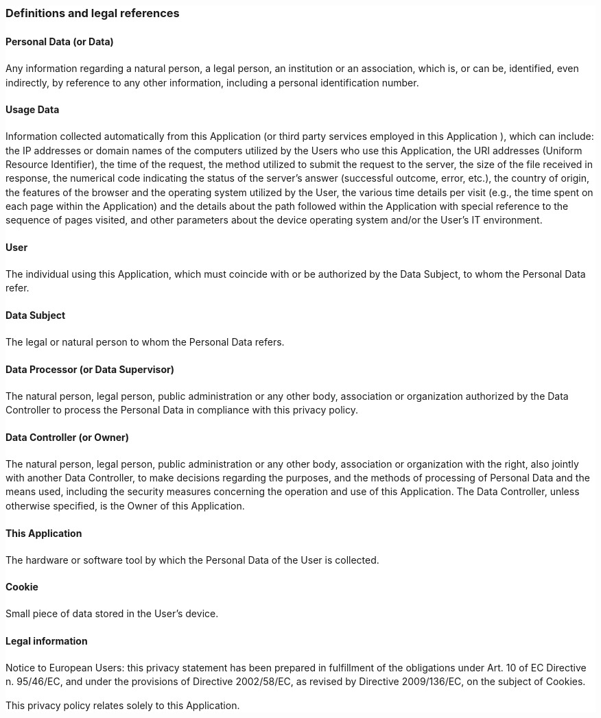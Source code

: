 ### Definitions and legal references

#### Personal Data (or Data)

Any information regarding a natural person, a legal person, an institution or an association, which
is, or can be, identified, even indirectly, by reference to any other information, including a
personal identification number.

#### Usage Data

Information collected automatically from this Application (or third party services employed in this
Application ), which can include: the IP addresses or domain names of the computers utilized by the
Users who use this Application, the URI addresses (Uniform Resource Identifier), the time of the
request, the method utilized to submit the request to the server, the size of the file received in
response, the numerical code indicating the status of the server’s answer (successful outcome,
error, etc.), the country of origin, the features of the browser and the operating system utilized
by the User, the various time details per visit (e.g., the time spent on each page within the
Application) and the details about the path followed within the Application with special reference
to the sequence of pages visited, and other parameters about the device operating system and/or the
User’s IT environment.

#### User

The individual using this Application, which must coincide with or be authorized by the Data
Subject, to whom the Personal Data refer.

#### Data Subject

The legal or natural person to whom the Personal Data refers.

#### Data Processor (or Data Supervisor)

The natural person, legal person, public administration or any other body, association or
organization authorized by the Data Controller to process the Personal Data in compliance with this
privacy policy.

#### Data Controller (or Owner)

The natural person, legal person, public administration or any other body, association or
organization with the right, also jointly with another Data Controller, to make decisions regarding
the purposes, and the methods of processing of Personal Data and the means used, including the
security measures concerning the operation and use of this Application. The Data Controller, unless
otherwise specified, is the Owner of this Application.

#### This Application

The hardware or software tool by which the Personal Data of the User is collected.

#### Cookie

Small piece of data stored in the User’s device.

#### Legal information

Notice to European Users: this privacy statement has been prepared in fulfillment of the obligations
under Art. 10 of EC Directive n. 95/46/EC, and under the provisions of Directive 2002/58/EC, as
revised by Directive 2009/136/EC, on the subject of Cookies.

This privacy policy relates solely to this Application.
